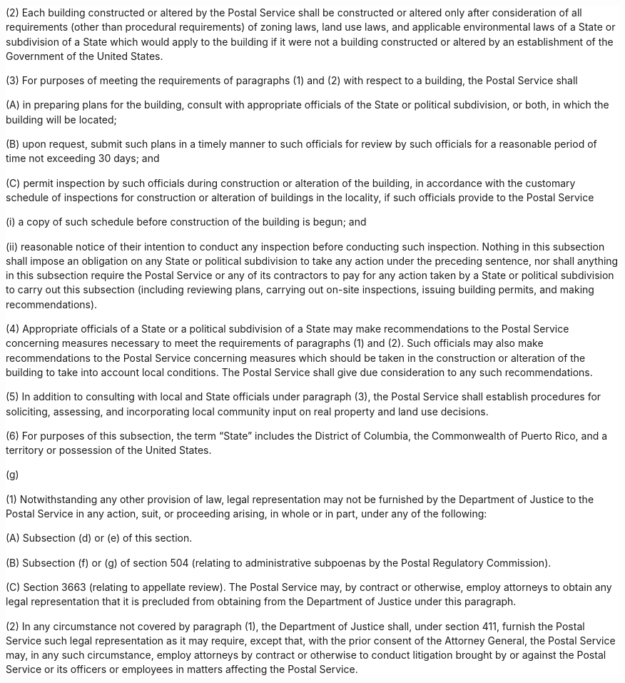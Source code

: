 (2) Each building constructed or altered by the Postal Service shall be constructed or altered only after consideration of all requirements (other than procedural requirements) of zoning laws, land use laws, and applicable environmental laws of a State or subdivision of a State which would apply to the building if it were not a building constructed or altered by an establishment of the Government of the United States.

(3) For purposes of meeting the requirements of paragraphs (1) and (2) with respect to a building, the Postal Service shall

(A) in preparing plans for the building, consult with appropriate officials of the State or political subdivision, or both, in which the building will be located;

(B) upon request, submit such plans in a timely manner to such officials for review by such officials for a reasonable period of time not exceeding 30 days; and

(C) permit inspection by such officials during construction or alteration of the building, in accordance with the customary schedule of inspections for construction or alteration of buildings in the locality, if such officials provide to the Postal Service

(i) a copy of such schedule before construction of the building is begun; and

(ii) reasonable notice of their intention to conduct any inspection before conducting such inspection. Nothing in this subsection shall impose an obligation on any State or political subdivision to take any action under the preceding sentence, nor shall anything in this subsection require the Postal Service or any of its contractors to pay for any action taken by a State or political subdivision to carry out this subsection (including reviewing plans, carrying out on-site inspections, issuing building permits, and making recommendations).

(4) Appropriate officials of a State or a political subdivision of a State may make recommendations to the Postal Service concerning measures necessary to meet the requirements of paragraphs (1) and (2). Such officials may also make recommendations to the Postal Service concerning measures which should be taken in the construction or alteration of the building to take into account local conditions. The Postal Service shall give due consideration to any such recommendations.

(5) In addition to consulting with local and State officials under paragraph (3), the Postal Service shall establish procedures for soliciting, assessing, and incorporating local community input on real property and land use decisions.

(6) For purposes of this subsection, the term “State” includes the District of Columbia, the Commonwealth of Puerto Rico, and a territory or possession of the United States.

 (g)

(1) Notwithstanding any other provision of law, legal representation may not be furnished by the Department of Justice to the Postal Service in any action, suit, or proceeding arising, in whole or in part, under any of the following:

(A) Subsection (d) or (e) of this section.

(B) Subsection (f) or (g) of section 504 (relating to administrative subpoenas by the Postal Regulatory Commission).

(C) Section 3663 (relating to appellate review). The Postal Service may, by contract or otherwise, employ attorneys to obtain any legal representation that it is precluded from obtaining from the Department of Justice under this paragraph.

(2) In any circumstance not covered by paragraph (1), the Department of Justice shall, under section 411, furnish the Postal Service such legal representation as it may require, except that, with the prior consent of the Attorney General, the Postal Service may, in any such circumstance, employ attorneys by contract or otherwise to conduct litigation brought by or against the Postal Service or its officers or employees in matters affecting the Postal Service.
